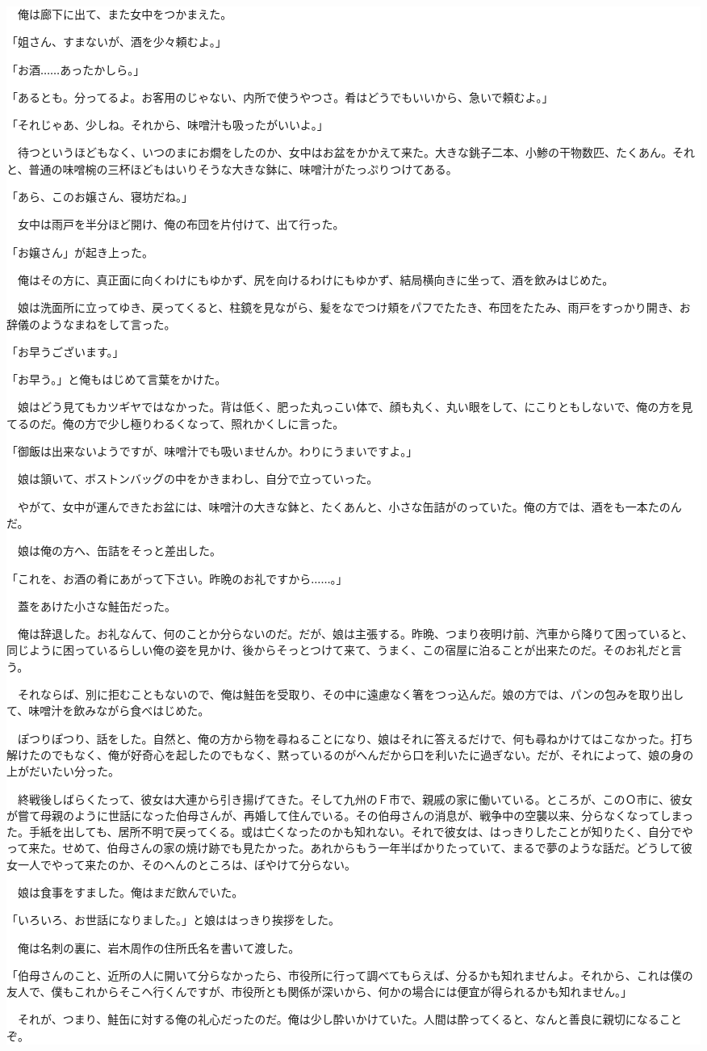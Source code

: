 　俺は廊下に出て、また女中をつかまえた。

「姐さん、すまないが、酒を少々頼むよ。」

「お酒……あったかしら。」

「あるとも。分ってるよ。お客用のじゃない、内所で使うやつさ。肴はどうでもいいから、急いで頼むよ。」

「それじゃあ、少しね。それから、味噌汁も吸ったがいいよ。」

　待つというほどもなく、いつのまにお燗をしたのか、女中はお盆をかかえて来た。大きな銚子二本、小鯵の干物数匹、たくあん。それと、普通の味噌椀の三杯ほどもはいりそうな大きな鉢に、味噌汁がたっぷりつけてある。

「あら、このお嬢さん、寝坊だね。」

　女中は雨戸を半分ほど開け、俺の布団を片付けて、出て行った。

「お嬢さん」が起き上った。

　俺はその方に、真正面に向くわけにもゆかず、尻を向けるわけにもゆかず、結局横向きに坐って、酒を飲みはじめた。

　娘は洗面所に立ってゆき、戻ってくると、柱鏡を見ながら、髪をなでつけ頬をパフでたたき、布団をたたみ、雨戸をすっかり開き、お辞儀のようなまねをして言った。

「お早うございます。」

「お早う。」と俺もはじめて言葉をかけた。

　娘はどう見てもカツギヤではなかった。背は低く、肥った丸っこい体で、顔も丸く、丸い眼をして、にこりともしないで、俺の方を見てるのだ。俺の方で少し極りわるくなって、照れかくしに言った。

「御飯は出来ないようですが、味噌汁でも吸いませんか。わりにうまいですよ。」

　娘は頷いて、ボストンバッグの中をかきまわし、自分で立っていった。

　やがて、女中が運んできたお盆には、味噌汁の大きな鉢と、たくあんと、小さな缶詰がのっていた。俺の方では、酒をも一本たのんだ。

　娘は俺の方へ、缶詰をそっと差出した。

「これを、お酒の肴にあがって下さい。昨晩のお礼ですから……。」

　蓋をあけた小さな鮭缶だった。

　俺は辞退した。お礼なんて、何のことか分らないのだ。だが、娘は主張する。昨晩、つまり夜明け前、汽車から降りて困っていると、同じように困っているらしい俺の姿を見かけ、後からそっとつけて来て、うまく、この宿屋に泊ることが出来たのだ。そのお礼だと言う。

　それならば、別に拒むこともないので、俺は鮭缶を受取り、その中に遠慮なく箸をつっ込んだ。娘の方では、パンの包みを取り出して、味噌汁を飲みながら食べはじめた。

　ぽつりぽつり、話をした。自然と、俺の方から物を尋ねることになり、娘はそれに答えるだけで、何も尋ねかけてはこなかった。打ち解けたのでもなく、俺が好奇心を起したのでもなく、黙っているのがへんだから口を利いたに過ぎない。だが、それによって、娘の身の上がだいたい分った。

　終戦後しばらくたって、彼女は大連から引き揚げてきた。そして九州のＦ市で、親戚の家に働いている。ところが、このＯ市に、彼女が嘗て母親のように世話になった伯母さんが、再婚して住んでいる。その伯母さんの消息が、戦争中の空襲以来、分らなくなってしまった。手紙を出しても、居所不明で戻ってくる。或は亡くなったのかも知れない。それで彼女は、はっきりしたことが知りたく、自分でやって来た。せめて、伯母さんの家の焼け跡でも見たかった。あれからもう一年半ばかりたっていて、まるで夢のような話だ。どうして彼女一人でやって来たのか、そのへんのところは、ぼやけて分らない。

　娘は食事をすました。俺はまだ飲んでいた。

「いろいろ、お世話になりました。」と娘ははっきり挨拶をした。

　俺は名刺の裏に、岩木周作の住所氏名を書いて渡した。

「伯母さんのこと、近所の人に開いて分らなかったら、市役所に行って調べてもらえば、分るかも知れませんよ。それから、これは僕の友人で、僕もこれからそこへ行くんですが、市役所とも関係が深いから、何かの場合には便宜が得られるかも知れません。」

　それが、つまり、鮭缶に対する俺の礼心だったのだ。俺は少し酔いかけていた。人間は酔ってくると、なんと善良に親切になることぞ。
